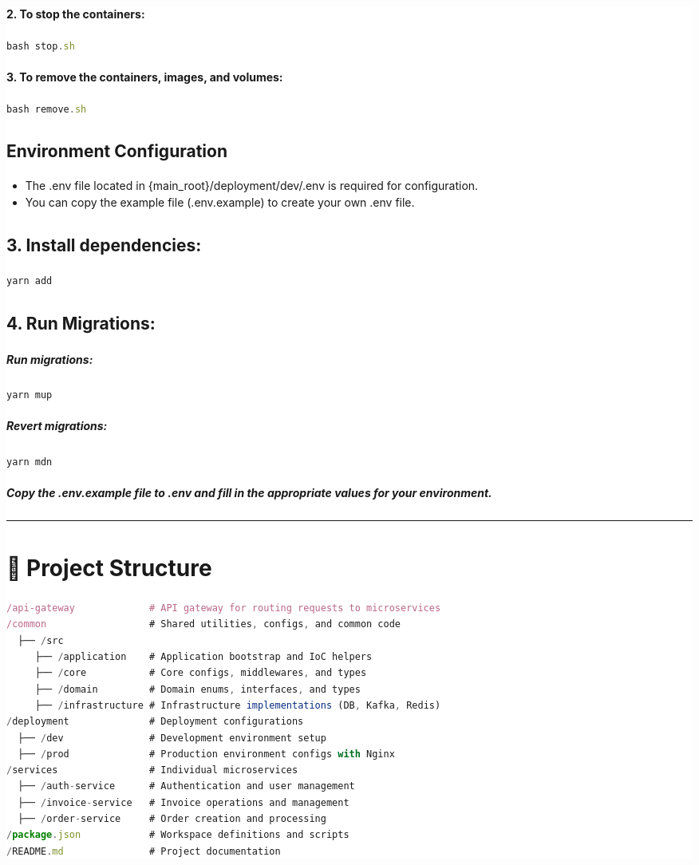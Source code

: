 #### 2. To stop the containers:

```javascript
bash stop.sh
```

#### 3. To remove the containers, images, and volumes:

```javascript
bash remove.sh 
```

## Environment Configuration

* The .env file located in {main_root}/deployment/dev/.env is required for configuration.
* You can copy the example file (.env.example) to create your own .env file.

## 3. Install dependencies:

```javascript
yarn add
```

## 4. Run Migrations:

##### Run migrations:

```javascript
yarn mup
```

##### Revert migrations:

```javascript
yarn mdn
```

##### Copy the .env.example file to .env and fill in the appropriate values for your environment.

---

# 📂 Project Structure

```javascript
/api-gateway             # API gateway for routing requests to microservices
/common                  # Shared utilities, configs, and common code
  ├── /src
     ├── /application    # Application bootstrap and IoC helpers
     ├── /core           # Core configs, middlewares, and types
     ├── /domain         # Domain enums, interfaces, and types
     ├── /infrastructure # Infrastructure implementations (DB, Kafka, Redis)
/deployment              # Deployment configurations
  ├── /dev               # Development environment setup
  ├── /prod              # Production environment configs with Nginx
/services                # Individual microservices
  ├── /auth-service      # Authentication and user management
  ├── /invoice-service   # Invoice operations and management
  ├── /order-service     # Order creation and processing
/package.json            # Workspace definitions and scripts
/README.md               # Project documentation
```
